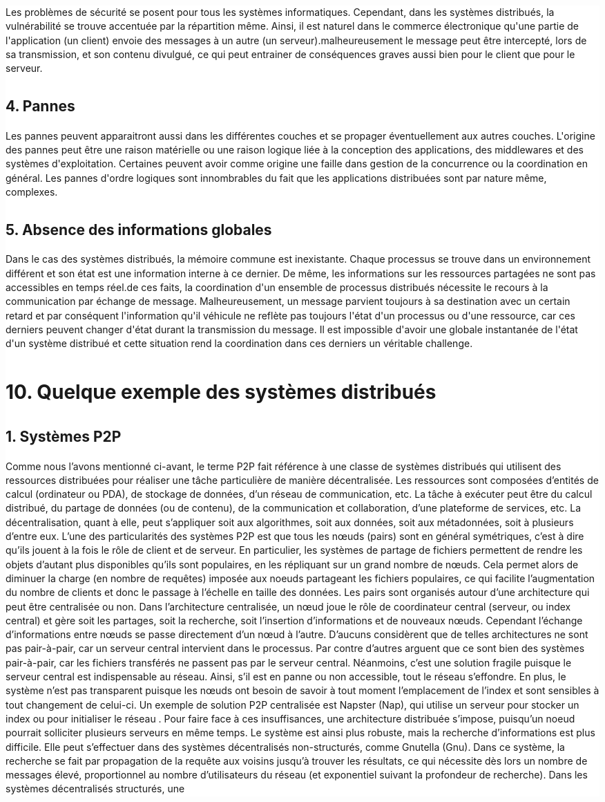 Les problèmes de sécurité se posent pour tous les systèmes informatiques. Cependant, dans les systèmes distribués, la vulnérabilité se trouve accentuée par la répartition même. Ainsi, il est naturel dans le commerce électronique qu'une partie de l'application (un client) envoie des messages à un autre (un serveur).malheureusement le message peut être intercepté, lors de sa transmission, et son contenu divulgué, ce qui peut entrainer de conséquences graves aussi bien pour le client que pour le serveur. 
## 4. Pannes 
Les pannes peuvent apparaitront aussi dans les différentes couches et se propager éventuellement aux autres couches. L'origine des pannes peut être une raison matérielle ou une raison logique liée à la conception des applications, des middlewares et des systèmes d'exploitation. Certaines peuvent avoir comme origine une faille dans gestion de la concurrence ou la coordination en général. Les pannes d'ordre logiques sont innombrables du fait que les applications distribuées sont par nature même, complexes.
## 5. Absence des informations globales 
Dans le cas des systèmes distribués, la mémoire commune est inexistante. Chaque processus se trouve dans un environnement différent et son état est une information interne à ce dernier. De même, les informations sur les ressources partagées ne sont pas accessibles en temps réel.de ces faits, la coordination d'un ensemble de processus distribués nécessite le recours à la communication par échange de message. Malheureusement, un message parvient toujours à sa destination avec un certain retard et par conséquent l'information qu'il véhicule ne reflète pas toujours l'état d'un processus ou d'une ressource, car ces derniers peuvent changer d'état durant la transmission du message. Il est impossible d'avoir une globale instantanée de l'état d'un système distribué et cette situation rend la coordination dans ces derniers un véritable challenge. 

# 10. Quelque exemple des systèmes distribués

## 1. Systèmes P2P
Comme nous l’avons mentionné ci-avant, le terme P2P fait référence à une classe de systèmes 
distribués qui utilisent des ressources distribuées pour réaliser une tâche particulière de 
manière décentralisée. Les ressources sont composées d’entités de calcul (ordinateur ou 
PDA), de stockage de données, d’un réseau de communication, etc. La tâche à exécuter peut 
être du calcul distribué, du partage de données (ou de contenu), de la communication et 
collaboration, d’une plateforme de services, etc. La décentralisation, quant à elle, peut 
s’appliquer soit aux algorithmes, soit aux données, soit aux métadonnées, soit à plusieurs 
d’entre eux. L’une des particularités des systèmes P2P est que tous les nœuds (pairs) sont en 
général symétriques, c’est à dire qu’ils jouent à la fois le rôle de client et de serveur. En 
particulier, les systèmes de partage de fichiers permettent de rendre les objets d’autant plus 
disponibles qu’ils sont populaires, en les répliquant sur un grand nombre de nœuds. Cela 
permet alors de diminuer la charge (en nombre de requêtes) imposée aux noeuds partageant 
les fichiers populaires, ce qui facilite l’augmentation du nombre de clients et donc le passage 
à l’échelle en taille des données. Les pairs sont organisés autour d’une architecture qui peut 
être centralisée ou non. Dans l’architecture centralisée, un nœud joue le rôle de coordinateur 
central (serveur, ou index central) et gère soit les partages, soit la recherche, soit l’insertion 
d’informations et de nouveaux nœuds. Cependant l’échange d’informations entre nœuds se 
passe directement d’un nœud à l’autre. D’aucuns considèrent que de telles architectures ne 
sont pas pair-à-pair, car un serveur central intervient dans le processus. Par contre d’autres 
arguent que ce sont bien des systèmes pair-à-pair, car les fichiers transférés ne passent pas par 
le serveur central. Néanmoins, c’est une solution fragile puisque le serveur central est 
indispensable au réseau. Ainsi, s’il est en panne ou non accessible, tout le réseau s’effondre. 
En plus, le système n’est pas transparent puisque les nœuds ont besoin de savoir à tout 
moment l’emplacement de l’index et sont sensibles à tout changement de celui-ci. Un 
exemple de solution P2P centralisée est Napster (Nap), qui utilise un serveur pour stocker un 
index ou pour initialiser le réseau .
Pour faire face à ces insuffisances, une architecture distribuée s’impose, puisqu’un noeud 
pourrait solliciter plusieurs serveurs en même temps. Le système est ainsi plus robuste, mais 
la recherche d’informations est plus difficile. Elle peut s’effectuer dans des systèmes 
décentralisés non-structurés, comme Gnutella (Gnu). Dans ce système, la recherche se fait par 
propagation de la requête aux voisins jusqu’à trouver les résultats, ce qui nécessite dès lors un 
nombre de messages élevé, proportionnel au nombre d’utilisateurs du réseau (et exponentiel 
suivant la profondeur de recherche). Dans les systèmes décentralisés structurés, une 